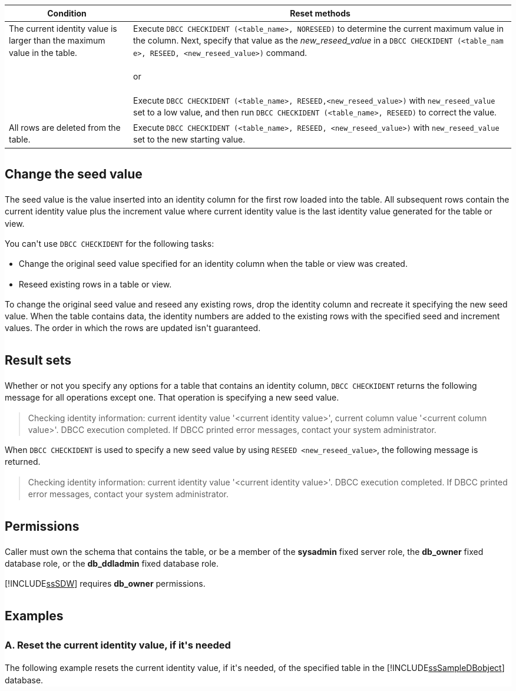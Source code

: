 | Condition | Reset methods |
| --- | --- |
| The current identity value is larger than the maximum value in the table. | Execute `DBCC CHECKIDENT (<table_name>, NORESEED)` to determine the current maximum value in the column. Next, specify that value as the *new_reseed_value* in a `DBCC CHECKIDENT (<table_name>, RESEED, <new_reseed_value>)` command.<br /><br />or<br /><br />Execute `DBCC CHECKIDENT (<table_name>, RESEED,<new_reseed_value>)` with `new_reseed_value` set to a low value, and then run `DBCC CHECKIDENT (<table_name>, RESEED)` to correct the value. |
| All rows are deleted from the table. | Execute `DBCC CHECKIDENT (<table_name>, RESEED, <new_reseed_value>)` with `new_reseed_value` set to the new starting value. |

## Change the seed value

The seed value is the value inserted into an identity column for the first row loaded into the table. All subsequent rows contain the current identity value plus the increment value where current identity value is the last identity value generated for the table or view.

You can't use `DBCC CHECKIDENT` for the following tasks:

- Change the original seed value specified for an identity column when the table or view was created.

- Reseed existing rows in a table or view.

To change the original seed value and reseed any existing rows, drop the identity column and recreate it specifying the new seed value. When the table contains data, the identity numbers are added to the existing rows with the specified seed and increment values. The order in which the rows are updated isn't guaranteed.

## Result sets

Whether or not you specify any options for a table that contains an identity column, `DBCC CHECKIDENT` returns the following message for all operations except one. That operation is specifying a new seed value.

> Checking identity information: current identity value '\<current identity value>', current column value '\<current column value>'. DBCC execution completed. If DBCC printed error messages, contact your system administrator.

When `DBCC CHECKIDENT` is used to specify a new seed value by using `RESEED <new_reseed_value>`, the following message is returned.

> Checking identity information: current identity value '\<current identity value>'. DBCC execution completed. If DBCC printed error messages, contact your system administrator.

## Permissions

Caller must own the schema that contains the table, or be a member of the **sysadmin** fixed server role, the **db_owner** fixed database role, or the **db_ddladmin** fixed database role.

[!INCLUDE[ssSDW](../../includes/sssdwfull-md.md)] requires **db_owner** permissions.

## Examples

### A. Reset the current identity value, if it's needed

The following example resets the current identity value, if it's needed, of the specified table in the [!INCLUDE[ssSampleDBobject](../../includes/sssampledbobject-md.md)] database.
